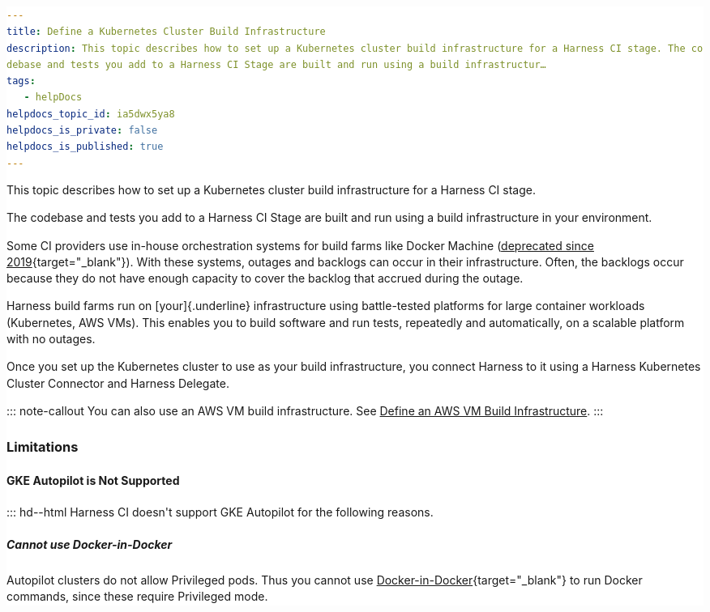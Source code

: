 ```yaml
---
title: Define a Kubernetes Cluster Build Infrastructure
description: This topic describes how to set up a Kubernetes cluster build infrastructure for a Harness CI stage. The codebase and tests you add to a Harness CI Stage are built and run using a build infrastructur…
tags: 
   - helpDocs
helpdocs_topic_id: ia5dwx5ya8
helpdocs_is_private: false
helpdocs_is_published: true
---
```


This topic describes how to set up a Kubernetes cluster build
infrastructure for a Harness CI stage.

The codebase and tests you add to a Harness CI Stage are built and run
using a build infrastructure in your environment.

Some CI providers use in-house orchestration systems for build farms
like Docker Machine ([deprecated since
2019](https://docs.docker.com/machine/){target="_blank"}). With these
systems, outages and backlogs can occur in their infrastructure. Often,
the backlogs occur because they do not have enough capacity to cover the
backlog that accrued during the outage.

Harness build farms run on [your]{.underline} infrastructure using
battle-tested platforms for large container workloads (Kubernetes, AWS
VMs). This enables you to build software and run tests, repeatedly and
automatically, on a scalable platform with no outages.

Once you set up the Kubernetes cluster to use as your build
infrastructure, you connect Harness to it using a Harness Kubernetes
Cluster Connector and Harness Delegate.

::: note-callout
You can also use an AWS VM build infrastructure. See [Define an AWS VM
Build
Infrastructure](set-up-an-aws-vm-build-infrastructure.md).
:::

### Limitations

#### GKE Autopilot is Not Supported

::: hd--html
Harness CI doesn\'t support GKE Autopilot for the following reasons.

<div>

##### Cannot use Docker-in-Docker 

Autopilot clusters do not allow Privileged pods. Thus you cannot use
[Docker-in-Docker](https://ngdocs.harness.io/article/ajehk588p4){target="_blank"}
to run Docker commands, since these require Privileged mode.
